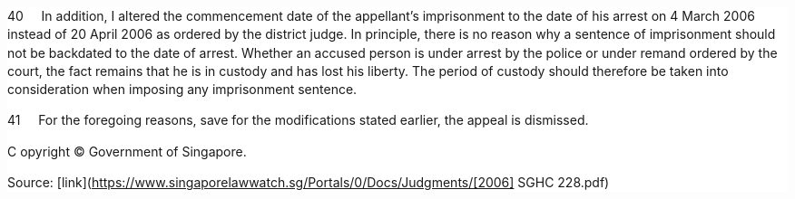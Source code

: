 
40     In addition, I altered the commencement date of the appellant’s imprisonment to the date of his arrest on 4 March 2006 instead of 20 April 2006 as ordered by the district judge. In principle, there is no reason why a sentence of imprisonment should not be backdated to the date of arrest. Whether an accused person is under arrest by the police or under remand ordered by the court, the fact remains that he is in custody and has lost his liberty. The period of custody should therefore be taken into consideration when imposing any imprisonment sentence. 

41     For the foregoing reasons, save for the modifications stated earlier, the appeal is dismissed. 

 C opyright © Government of Singapore. 


Source: [link](https://www.singaporelawwatch.sg/Portals/0/Docs/Judgments/[2006] SGHC 228.pdf)
